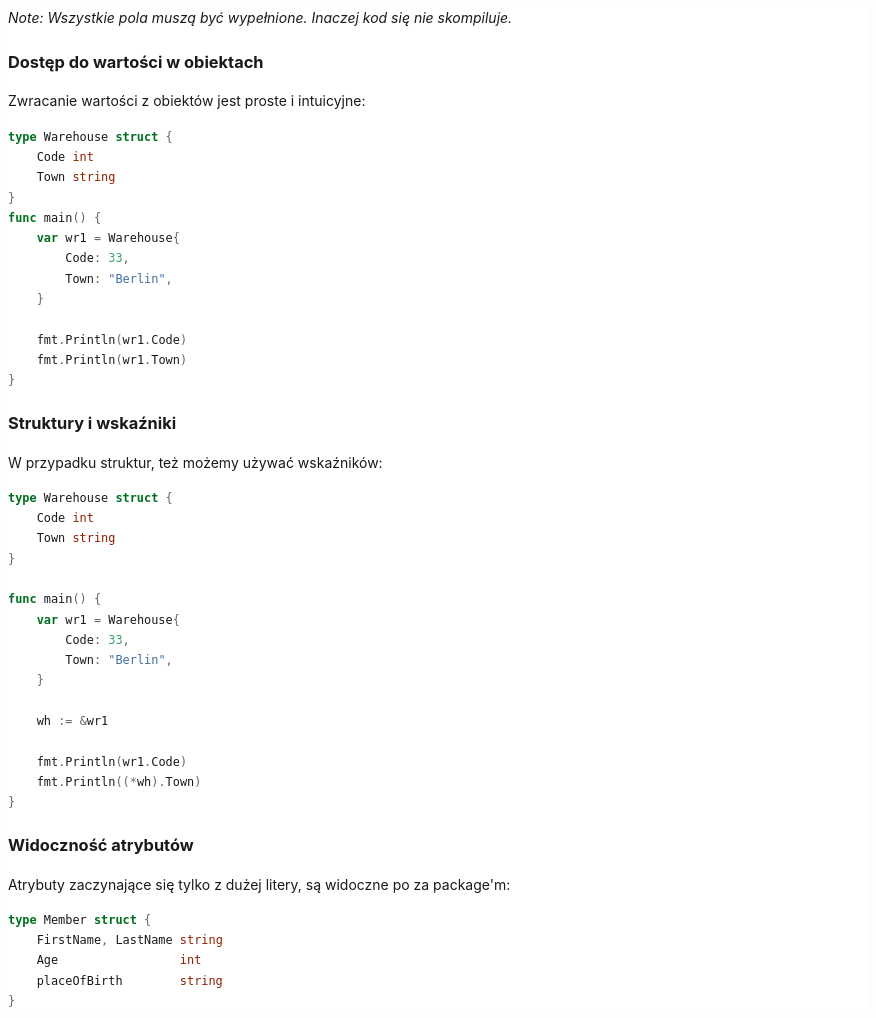 _Note: Wszystkie pola muszą być wypełnione. Inaczej kod się nie skompiluje._

### Dostęp do wartości w obiektach

Zwracanie wartości z obiektów jest proste i intuicyjne:

```go
type Warehouse struct {
	Code int
	Town string
}
func main() {
	var wr1 = Warehouse{
		Code: 33,
		Town: "Berlin",
	}

	fmt.Println(wr1.Code)
	fmt.Println(wr1.Town)
}
```

### Struktury i wskaźniki

W przypadku struktur, też możemy używać wskaźników:

```go
type Warehouse struct {
	Code int
	Town string
}

func main() {
	var wr1 = Warehouse{
		Code: 33,
		Town: "Berlin",
	}

	wh := &wr1

	fmt.Println(wr1.Code)
	fmt.Println((*wh).Town)
}
```

### Widoczność atrybutów

Atrybuty zaczynające się tylko z dużej litery, są widoczne po za package'm:

```go
type Member struct {
    FirstName, LastName string
    Age                 int
    placeOfBirth        string
}
```
